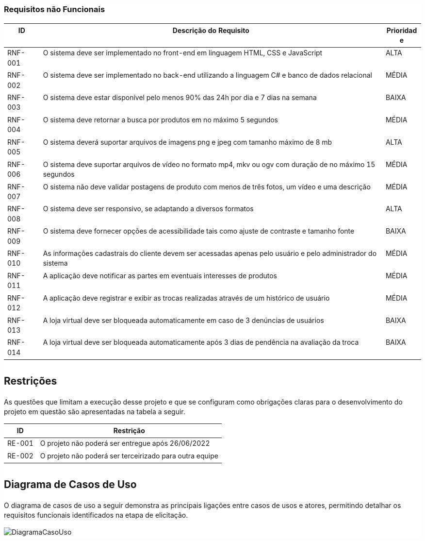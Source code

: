### Requisitos não Funcionais

|ID     | Descrição do Requisito  |Prioridade |
|-------|-------------------------|----|
|RNF-001| O sistema deve ser implementado no front-end em linguagem HTML, CSS e JavaScript | ALTA | 
|RNF-002| O sistema deve ser implementado no back-end utilizando a linguagem C# e banco de dados relacional | MÉDIA | 
|RNF-003| O sistema deve estar disponível pelo menos 90% das 24h por dia e 7 dias na semana | BAIXA |
|RNF-004| O sistema deve retornar a busca por produtos em no máximo 5 segundos  | MÉDIA |
|RNF-005| O sistema deverá suportar arquivos de imagens png e jpeg com tamanho máximo de 8 mb | ALTA |
|RNF-006| O sistema deve suportar arquivos de vídeo no formato mp4, mkv ou ogv com duração de no máximo 15 segundos | MÉDIA |
|RNF-007| O sistema não deve validar postagens de produto com menos de três fotos, um vídeo e uma descrição | MÉDIA |
|RNF-008| O sistema deve ser responsivo, se adaptando a diversos formatos | ALTA |
|RNF-009| O sistema deve fornecer opções de acessibilidade tais como ajuste de contraste e tamanho fonte | BAIXA |
|RNF-010| As informações cadastrais do cliente devem ser acessadas apenas pelo usuário e pelo administrador do sistema  | MÉDIA |
|RNF-011| A aplicação deve notificar as partes em eventuais interesses de produtos  | MÉDIA |
|RNF-012| A aplicação deve registrar e exibir as trocas realizadas através de um histórico de usuário | MÉDIA |
|RNF-013| A loja virtual deve ser bloqueada automaticamente em caso de 3 denúncias de usuários | BAIXA |
|RNF-014| A loja virtual deve ser bloqueada automaticamente após 3 dias de pendência na avaliação da troca | BAIXA |


## Restrições

As questões que limitam a execução desse projeto e que se configuram como obrigações claras para o desenvolvimento do projeto em questão são apresentadas na tabela a seguir.

|ID| Restrição                                             |
|--|-------------------------------------------------------|
|RE-001| O projeto não poderá ser entregue após 26/06/2022 |
|RE-002| O projeto não poderá ser terceirizado para outra equipe |


## Diagrama de Casos de Uso

O diagrama de casos de uso a seguir demonstra as principais ligações entre casos de usos e atores, permitindo detalhar os requisitos funcionais identificados na etapa de elicitação. 

![DiagramaCasoUso](https://github.com/ICEI-PUC-Minas-PMV-ADS/pmv-ads-2022-1-e2-proj-int-t2-babybay/blob/f79e28c42272fe9ec4eacb73846f3c603b5f5c16/image-readme/Diagrama%20caso%20de%20uso%20%20finalizado.png)

